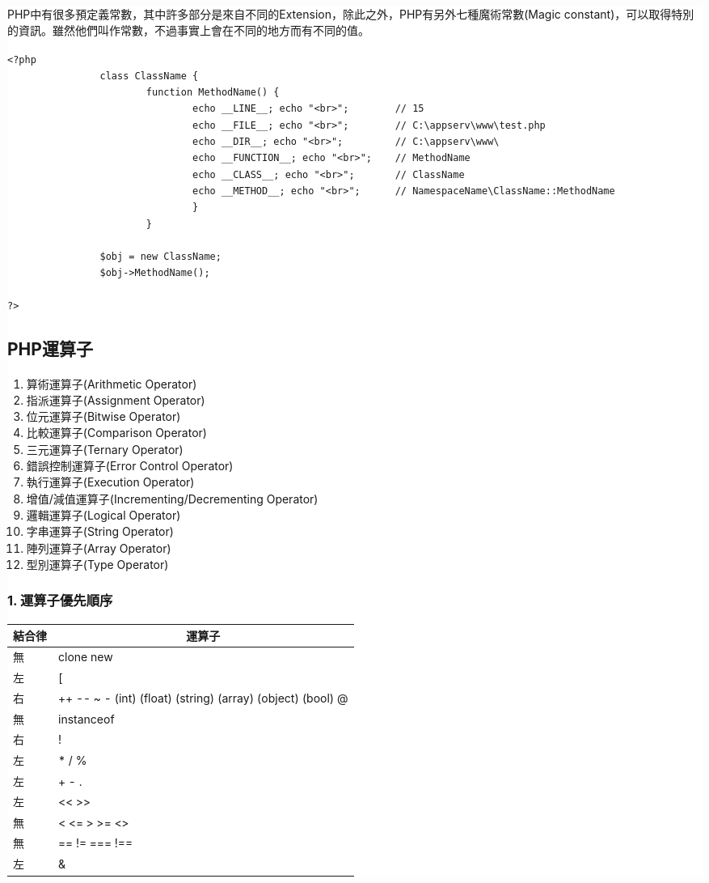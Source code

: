 PHP中有很多預定義常數，其中許多部分是來自不同的Extension，除此之外，PHP有另外七種魔術常數(Magic constant)，可以取得特別的資訊。雖然他們叫作常數，不過事實上會在不同的地方而有不同的值。


```php=
<?php
                class ClassName {
                        function MethodName() {
                                echo __LINE__; echo "<br>";        // 15
                                echo __FILE__; echo "<br>";        // C:\appserv\www\test.php
                                echo __DIR__; echo "<br>";         // C:\appserv\www\
                                echo __FUNCTION__; echo "<br>";    // MethodName
                                echo __CLASS__; echo "<br>";       // ClassName
                                echo __METHOD__; echo "<br>";      // NamespaceName\ClassName::MethodName
                                }
                        }
                
                $obj = new ClassName;
                $obj->MethodName();

?>
```




## PHP運算子

1. 算術運算子(Arithmetic Operator)
1. 指派運算子(Assignment Operator)
1. 位元運算子(Bitwise Operator)
1. 比較運算子(Comparison Operator)
1. 三元運算子(Ternary Operator)
1. 錯誤控制運算子(Error Control Operator)
1. 執行運算子(Execution Operator)
1. 增值/減值運算子(Incrementing/Decrementing Operator)
1. 邏輯運算子(Logical Operator)
1. 字串運算子(String Operator)
1. 陣列運算子(Array Operator)
1. 型別運算子(Type Operator)



### 1. 運算子優先順序 

| 結合律 | 運算子                                                        |
|-----|------------------------------------------------------------|
| 無   | clone new                                                  |
| 左   | [                                                          |
| 右   | ++ -- ~ - (int) (float) (string) (array) (object) (bool) @ |
| 無   | instanceof                                                 |
| 右   | !                                                          |
| 左   | * / %                                                      |
| 左   | + - .                                                      |
| 左   | << >>                                                      |
| 無   | < <= > >= <>                                               |
| 無   | == != === !==                                              |
| 左   | &                                                          |